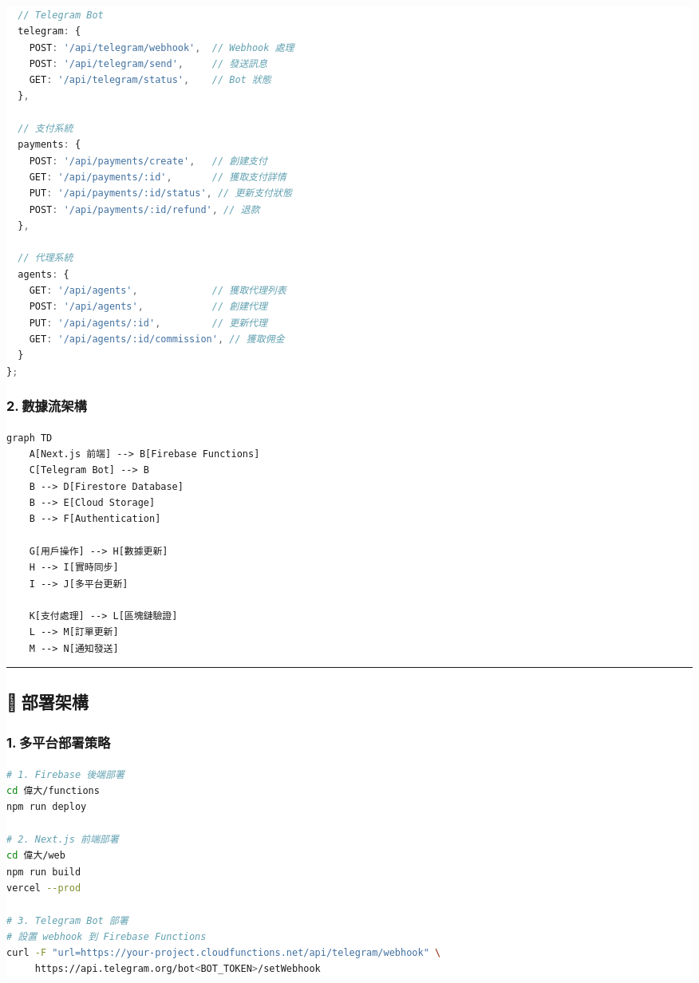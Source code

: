 ```typescript
  // Telegram Bot
  telegram: {
    POST: '/api/telegram/webhook',  // Webhook 處理
    POST: '/api/telegram/send',     // 發送訊息
    GET: '/api/telegram/status',    // Bot 狀態
  },
  
  // 支付系統
  payments: {
    POST: '/api/payments/create',   // 創建支付
    GET: '/api/payments/:id',       // 獲取支付詳情
    PUT: '/api/payments/:id/status', // 更新支付狀態
    POST: '/api/payments/:id/refund', // 退款
  },
  
  // 代理系統
  agents: {
    GET: '/api/agents',             // 獲取代理列表
    POST: '/api/agents',            // 創建代理
    PUT: '/api/agents/:id',         // 更新代理
    GET: '/api/agents/:id/commission', // 獲取佣金
  }
};
```

### **2. 數據流架構**
```mermaid
graph TD
    A[Next.js 前端] --> B[Firebase Functions]
    C[Telegram Bot] --> B
    B --> D[Firestore Database]
    B --> E[Cloud Storage]
    B --> F[Authentication]
    
    G[用戶操作] --> H[數據更新]
    H --> I[實時同步]
    I --> J[多平台更新]
    
    K[支付處理] --> L[區塊鏈驗證]
    L --> M[訂單更新]
    M --> N[通知發送]
```

---

## 🚀 **部署架構**

### **1. 多平台部署策略**
```bash
# 1. Firebase 後端部署
cd 偉大/functions
npm run deploy

# 2. Next.js 前端部署
cd 偉大/web
npm run build
vercel --prod

# 3. Telegram Bot 部署
# 設置 webhook 到 Firebase Functions
curl -F "url=https://your-project.cloudfunctions.net/api/telegram/webhook" \
     https://api.telegram.org/bot<BOT_TOKEN>/setWebhook
```
